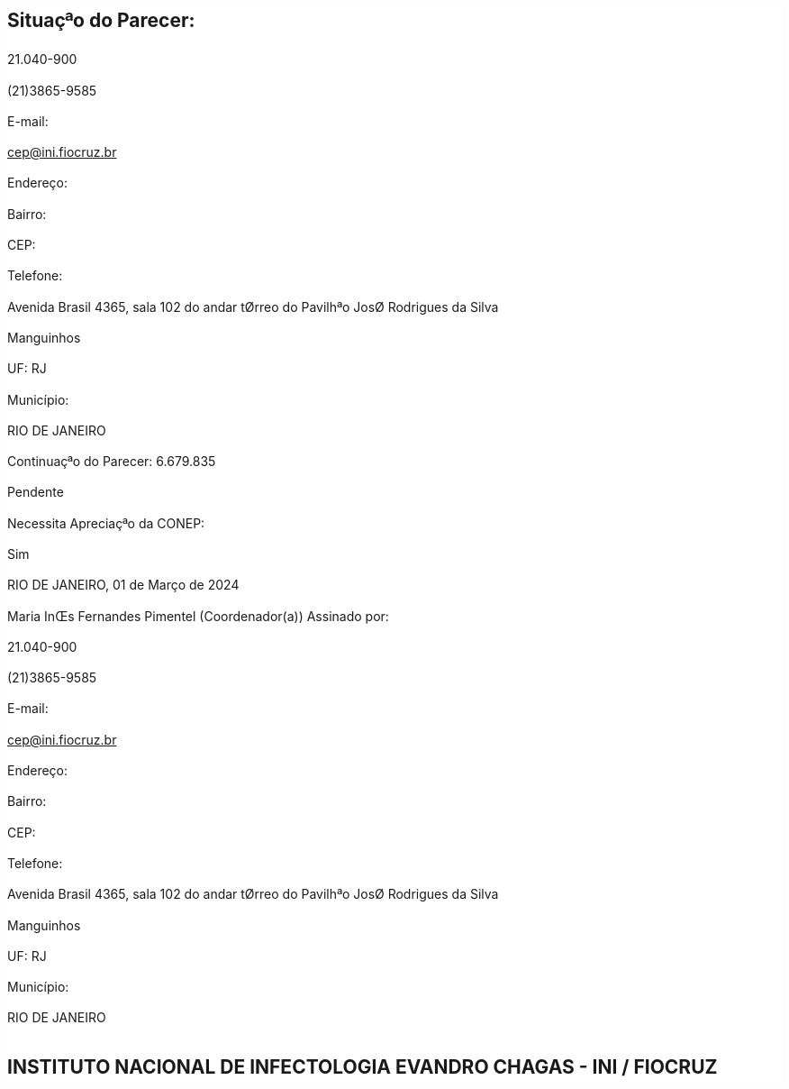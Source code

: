 ## Situaçªo do Parecer:

21.040-900

(21)3865-9585

E-mail:

cep@ini.fiocruz.br

Endereço:

Bairro:

CEP:

Telefone:

Avenida Brasil 4365, sala 102 do andar tØrreo do Pavilhªo JosØ Rodrigues da Silva

Manguinhos

UF: RJ

Município:

RIO DE JANEIRO

Continuaçªo do Parecer: 6.679.835

Pendente

Necessita Apreciaçªo da CONEP:

Sim

RIO DE JANEIRO, 01 de Março de 2024

Maria InŒs Fernandes Pimentel (Coordenador(a)) Assinado por:

21.040-900

(21)3865-9585

E-mail:

cep@ini.fiocruz.br

Endereço:

Bairro:

CEP:

Telefone:

Avenida Brasil 4365, sala 102 do andar tØrreo do Pavilhªo JosØ Rodrigues da Silva

Manguinhos

UF: RJ

Município:

RIO DE JANEIRO

## INSTITUTO NACIONAL DE INFECTOLOGIA EVANDRO CHAGAS - INI / FIOCRUZ


